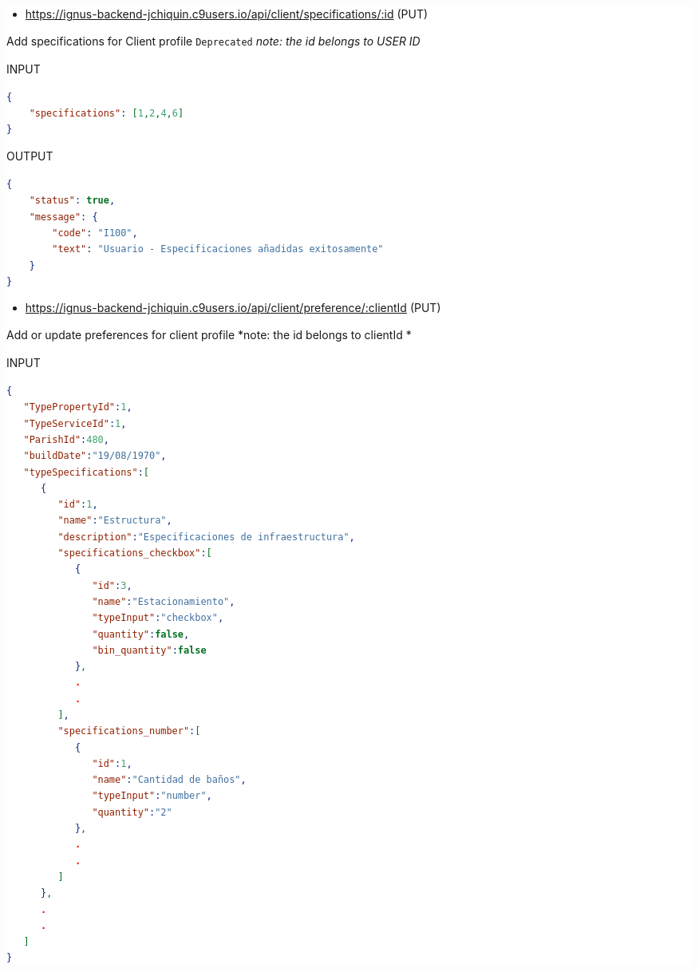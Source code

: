 - https://ignus-backend-jchiquin.c9users.io/api/client/specifications/:id (PUT)

Add specifications for Client profile `Deprecated`
*note: the id belongs to USER ID*

INPUT
```json
{
    "specifications": [1,2,4,6]
}
```

OUTPUT
```json
{
    "status": true,
    "message": {
        "code": "I100",
        "text": "Usuario - Especificaciones añadidas exitosamente"
    }
}
```
- https://ignus-backend-jchiquin.c9users.io/api/client/preference/:clientId (PUT)

Add or update preferences for client profile
*note: the id belongs to clientId *

INPUT
```json
{
   "TypePropertyId":1,
   "TypeServiceId":1,
   "ParishId":480,
   "buildDate":"19/08/1970",
   "typeSpecifications":[
      {
         "id":1,
         "name":"Estructura",
         "description":"Especificaciones de infraestructura",
         "specifications_checkbox":[
            {
               "id":3,
               "name":"Estacionamiento",
               "typeInput":"checkbox",
               "quantity":false,
               "bin_quantity":false
            },
            .
            .
         ],
         "specifications_number":[
            {
               "id":1,
               "name":"Cantidad de baños",
               "typeInput":"number",
               "quantity":"2"
            },
            .
            .
         ]
      },
      .
      .
   ]
}
```
